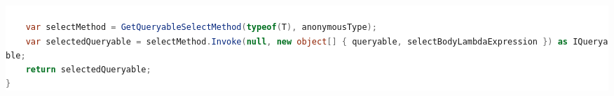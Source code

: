 ```c#

    var selectMethod = GetQueryableSelectMethod(typeof(T), anonymousType);
    var selectedQueryable = selectMethod.Invoke(null, new object[] { queryable, selectBodyLambdaExpression }) as IQueryable;
    return selectedQueryable;
}
``` 

